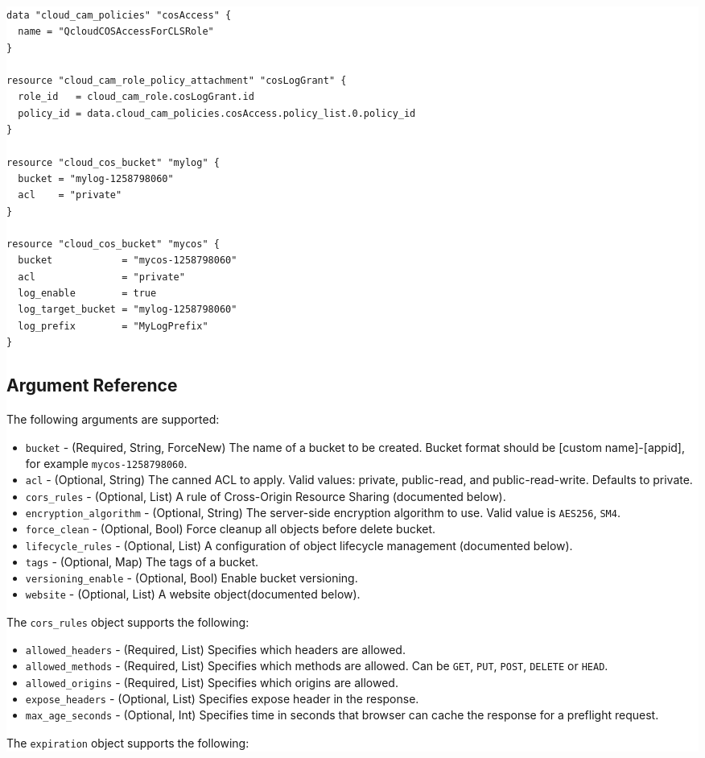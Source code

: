 ```hcl
data "cloud_cam_policies" "cosAccess" {
  name = "QcloudCOSAccessForCLSRole"
}

resource "cloud_cam_role_policy_attachment" "cosLogGrant" {
  role_id   = cloud_cam_role.cosLogGrant.id
  policy_id = data.cloud_cam_policies.cosAccess.policy_list.0.policy_id
}

resource "cloud_cos_bucket" "mylog" {
  bucket = "mylog-1258798060"
  acl    = "private"
}

resource "cloud_cos_bucket" "mycos" {
  bucket            = "mycos-1258798060"
  acl               = "private"
  log_enable        = true
  log_target_bucket = "mylog-1258798060"
  log_prefix        = "MyLogPrefix"
}
```

## Argument Reference

The following arguments are supported:

* `bucket` - (Required, String, ForceNew) The name of a bucket to be created. Bucket format should be [custom name]-[appid], for example `mycos-1258798060`.
* `acl` - (Optional, String) The canned ACL to apply. Valid values: private, public-read, and public-read-write. Defaults to private.
* `cors_rules` - (Optional, List) A rule of Cross-Origin Resource Sharing (documented below).
* `encryption_algorithm` - (Optional, String) The server-side encryption algorithm to use. Valid value is `AES256`, `SM4`.
* `force_clean` - (Optional, Bool) Force cleanup all objects before delete bucket.
* `lifecycle_rules` - (Optional, List) A configuration of object lifecycle management (documented below).
* `tags` - (Optional, Map) The tags of a bucket.
* `versioning_enable` - (Optional, Bool) Enable bucket versioning.
* `website` - (Optional, List) A website object(documented below).

The `cors_rules` object supports the following:

* `allowed_headers` - (Required, List) Specifies which headers are allowed.
* `allowed_methods` - (Required, List) Specifies which methods are allowed. Can be `GET`, `PUT`, `POST`, `DELETE` or `HEAD`.
* `allowed_origins` - (Required, List) Specifies which origins are allowed.
* `expose_headers` - (Optional, List) Specifies expose header in the response.
* `max_age_seconds` - (Optional, Int) Specifies time in seconds that browser can cache the response for a preflight request.

The `expiration` object supports the following:
